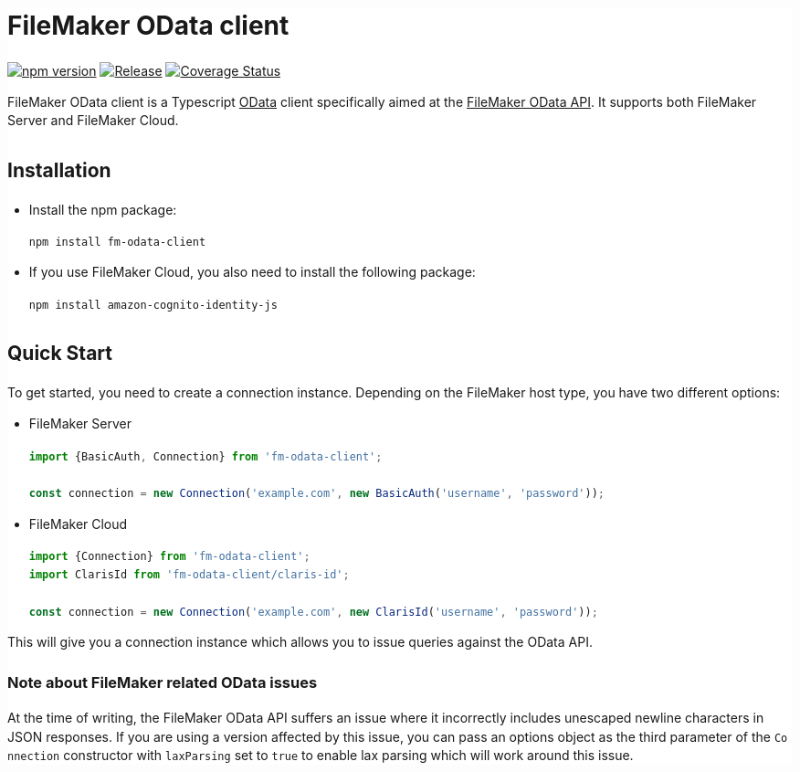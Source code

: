 # FileMaker OData client

[![npm version](https://badge.fury.io/js/fm-odata-client.svg)](https://badge.fury.io/js/fm-odata-client)
[![Release](https://github.com/soliantconsulting/fm-odata-client/actions/workflows/release.yml/badge.svg)](https://github.com/soliantconsulting/fm-odata-client/actions/workflows/release.yml)
[![Coverage Status](https://coveralls.io/repos/github/soliantconsulting/fm-odata-client/badge.svg?branch=main)](https://coveralls.io/github/soliantconsulting/fm-odata-client?branch=main)

FileMaker OData client is a Typescript [OData](https://www.odata.org/) client specifically aimed at the
[FileMaker OData API](https://help.claris.com/en/odata-guide/). It supports both FileMaker Server and FileMaker Cloud. 

## Installation

- Install the npm package:

    `npm install fm-odata-client`
  
- If you use FileMaker Cloud, you also need to install the following package:

    `npm install amazon-cognito-identity-js`

## Quick Start

To get started, you need to create a connection instance. Depending on the FileMaker host type, you have two different
options:

- FileMaker Server
    ```typescript
    import {BasicAuth, Connection} from 'fm-odata-client';
  
    const connection = new Connection('example.com', new BasicAuth('username', 'password'));
    ````
  
- FileMaker Cloud
    ```typescript
    import {Connection} from 'fm-odata-client';
    import ClarisId from 'fm-odata-client/claris-id';
  
    const connection = new Connection('example.com', new ClarisId('username', 'password'));
    ````  

This will give you a connection instance which allows you to issue queries against the OData API.

### Note about FileMaker related OData issues

At the time of writing, the FileMaker OData API suffers an issue where it incorrectly includes unescaped newline
characters in JSON responses. If you are using a version affected by this issue, you can pass an options object as the 
third parameter of the `Connection` constructor with `laxParsing` set to `true` to enable lax parsing which will work
around this issue.

